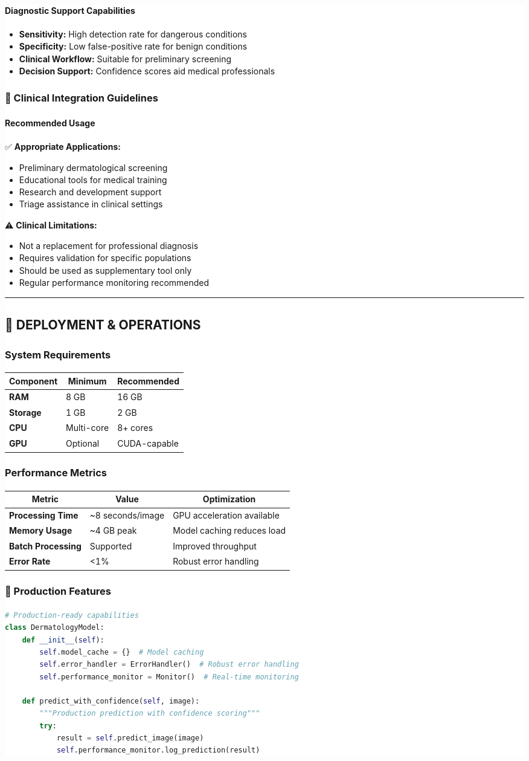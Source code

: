 #### Diagnostic Support Capabilities
- **Sensitivity:** High detection rate for dangerous conditions
- **Specificity:** Low false-positive rate for benign conditions
- **Clinical Workflow:** Suitable for preliminary screening
- **Decision Support:** Confidence scores aid medical professionals

### 🏥 Clinical Integration Guidelines

#### Recommended Usage
✅ **Appropriate Applications:**
- Preliminary dermatological screening
- Educational tools for medical training
- Research and development support
- Triage assistance in clinical settings

⚠️ **Clinical Limitations:**
- Not a replacement for professional diagnosis
- Requires validation for specific populations
- Should be used as supplementary tool only
- Regular performance monitoring recommended

---

## 🔧 DEPLOYMENT & OPERATIONS

### System Requirements

| Component | Minimum | Recommended |
|-----------|---------|-------------|
| **RAM** | 8 GB | 16 GB |
| **Storage** | 1 GB | 2 GB |
| **CPU** | Multi-core | 8+ cores |
| **GPU** | Optional | CUDA-capable |

### Performance Metrics

| Metric | Value | Optimization |
|--------|-------|--------------|
| **Processing Time** | ~8 seconds/image | GPU acceleration available |
| **Memory Usage** | ~4 GB peak | Model caching reduces load |
| **Batch Processing** | Supported | Improved throughput |
| **Error Rate** | <1% | Robust error handling |

### 🚀 Production Features

```python
# Production-ready capabilities
class DermatologyModel:
    def __init__(self):
        self.model_cache = {}  # Model caching
        self.error_handler = ErrorHandler()  # Robust error handling
        self.performance_monitor = Monitor()  # Real-time monitoring
        
    def predict_with_confidence(self, image):
        """Production prediction with confidence scoring"""
        try:
            result = self.predict_image(image)
            self.performance_monitor.log_prediction(result)
```